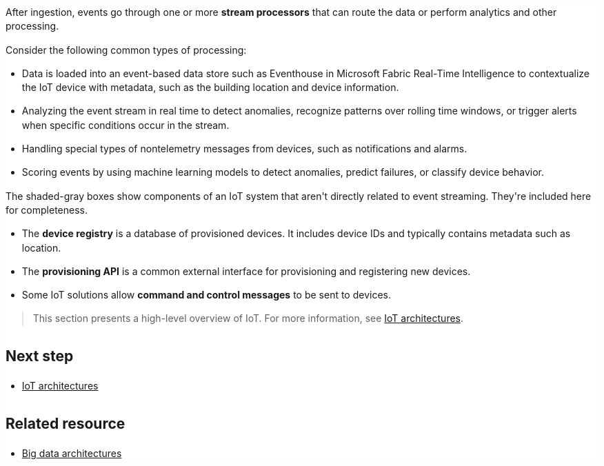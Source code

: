 After ingestion, events go through one or more **stream processors** that can route the data or perform analytics and other processing.

Consider the following common types of processing:

- Data is loaded into an event-based data store such as Eventhouse in Microsoft Fabric Real-Time Intelligence to contextualize the IoT device with metadata, such as the building location and device information.

- Analyzing the event stream in real time to detect anomalies, recognize patterns over rolling time windows, or trigger alerts when specific conditions occur in the stream.

- Handling special types of nontelemetry messages from devices, such as notifications and alarms.

- Scoring events by using machine learning models to detect anomalies, predict failures, or classify device behavior.

The shaded-gray boxes show components of an IoT system that aren't directly related to event streaming. They're included here for completeness.

- The **device registry** is a database of provisioned devices. It includes device IDs and typically contains metadata such as location.

- The **provisioning API** is a common external interface for provisioning and registering new devices.

- Some IoT solutions allow **command and control messages** to be sent to devices.

> This section presents a high-level overview of IoT. For more information, see [IoT architectures](/azure/architecture/browse/?azure_categories=iot).

## Next step

- [IoT architectures](/azure/architecture/browse/?azure_categories=iot)

## Related resource

- [Big data architectures](../../databases/guide/big-data-architectures.md)
